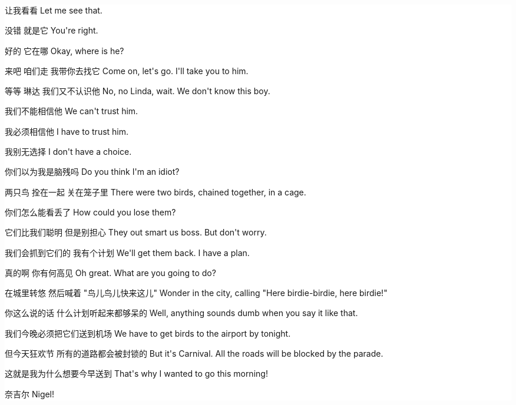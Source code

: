 让我看看
Let me see that.

没错 就是它
You're right.

好的 它在哪
Okay, where is he?

来吧 咱们走 我带你去找它
Come on, let's go. I'll take you to him.

等等 琳达 我们又不认识他
No, no Linda, wait. We don't know this boy.

我们不能相信他
We can't trust him.

我必须相信他
I have to trust him.

我别无选择
I don't have a choice.

你们以为我是脑残吗
Do you think I'm an idiot?

两只鸟 拴在一起 关在笼子里
There were two birds, chained together, in a cage.

你们怎么能看丢了
How could you lose them?

它们比我们聪明 但是别担心
They out smart us boss. But don't worry.

我们会抓到它们的 我有个计划
We'll get them back. I have a plan.

真的啊 你有何高见
Oh great. What are you going to do?

在城里转悠 然后喊着 "鸟儿鸟儿快来这儿"
Wonder in the city, calling "Here birdie-birdie, here birdie!"

你这么说的话 什么计划听起来都够呆的
Well, anything sounds dumb when you say it like that.

我们今晚必须把它们送到机场
We have to get birds to the airport by tonight.

但今天狂欢节 所有的道路都会被封锁的
But it's Carnival. All the roads will be blocked by the parade.

这就是我为什么想要今早送到
That's why I wanted to go this morning!

奈吉尔
Nigel!
